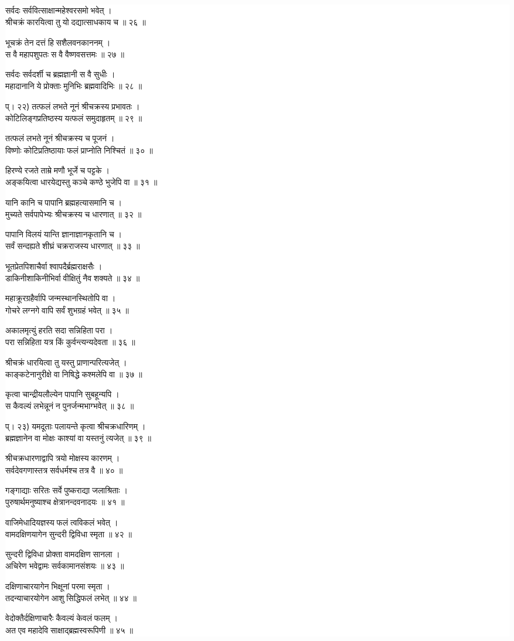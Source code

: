सर्वदः सर्ववित्साक्षान्महेश्वरसमो भवेत् ।  
श्रीचक्रं कारयित्वा तु यो दद्यात्साधकाय च ॥ २६ ॥  
  
भूचक्रं तेन दत्तं हि सशैलवनकाननम् ।  
स वै महापशुपतः स वै वैष्णवसत्तमः ॥ २७ ॥  
  
सर्वदः सर्वदर्शी च ब्रह्मज्ञानी स वै सुधीः ।  
महादानानि ये प्रोक्ताः मुनिभिः ब्रह्मवादिभिः ॥ २८ ॥  
  
प्। २२) तत्फलं लभते नूनं श्रीचक्रस्य प्रभावतः ।  
कोटिलिङ्गप्रतिष्ठस्य यत्फलं समुदाहृतम् ॥ २९ ॥  
  
तत्फलं लभते नूनं श्रीचक्रस्य च पूजनं ।  
विष्णोः कोटिप्रतिष्ठायाः फलं प्राप्नोति निश्चितं ॥ ३० ॥  
  
हिरण्ये रजते ताम्रे मणौ भूर्जे च पट्टके ।  
अङ्कयित्वा धारयेद्यस्तु कञ्चे कण्ठे भुजेपि वा ॥ ३१ ॥  
  
यानि कानि च पापानि ब्रह्महत्यासमानि च ।  
मुच्यते सर्वपापेभ्यः श्रीचक्रस्य च धारणात् ॥ ३२ ॥  
  
पापानि विलयं यान्ति ज्ञानाज्ञानकृतानि च ।  
सर्वं सन्दह्यते शीघ्रं चक्रराजस्य धारणात् ॥ ३३ ॥  
  
भूतप्रेतपिशाचैर्वा श्वापदैर्ब्रह्मराक्षसैः ।  
डाकिनीशाकिनीभिर्वा वीक्षितुं नैव शक्यते ॥ ३४ ॥  
  
महाक्रूरग्रहैर्वापि जन्मस्थानस्थितोपि वा ।  
गोचरे लग्नगे वापि सर्वं शुभग्रहं भवेत् ॥ ३५ ॥  
  
अकालमृत्युं हरति सदा सन्निहिता परा ।  
परा सन्निहिता यत्र किं कुर्वन्त्यन्यदेवता ॥ ३६ ॥  
  
श्रीचक्रं धारयित्वा तु यस्तु प्राणान्परित्यजेत् ।  
काङ्कटेनानुरीक्षे वा निषिद्धे कश्मलेपि वा ॥ ३७ ॥  
  
कृत्वा चान्द्रीयलौल्येन पापानि सुबहून्यपि ।  
स कैवल्यं लभेन्नूनं न पुनर्जन्मभाग्भवेत् ॥ ३८ ॥  
  
प्। २३) यमदूताः पलायन्ते कृत्वा श्रीचक्रधारिणम् ।  
ब्रह्मज्ञानेन वा मोक्षः काश्यां वा यस्तनुं त्यजेत् ॥ ३९ ॥  
  
श्रीचक्रधारणाद्वापि त्रयो मोक्षस्य कारणम् ।  
सर्वदेवगणास्तत्र सर्वधर्मश्च तत्र वै ॥ ४० ॥  
  
गङ्गाद्याः सरितः सर्वे पुष्कराद्या जलाश्रिताः ।  
पुरुषार्थमनुष्याश्च क्षेत्रानन्दवनादयः ॥ ४१ ॥  
  
वाजिमेधादियज्ञस्य फलं त्वविकलं भवेत् ।  
वामदक्षिणयागेन सुन्दरी द्विविधा स्मृता ॥ ४२ ॥  
  
सुन्दरी द्विविधा प्रोक्ता वामदक्षिण सानला ।  
अचिरेण भवेद्वामः सर्वकामानसंशयः ॥ ४३ ॥  
  
दक्षिणाचारयागेन भिक्षूनां परमा स्मृता ।  
तदन्याचारयोगेन आशु सिद्धिफलं लभेत् ॥ ४४ ॥  
  
वेदोक्तैर्दक्षिणाचारैः कैवल्यं केवलं फलम् ।  
अत एव महादेवि साक्षाद्ब्रह्मस्वरूपिणी ॥ ४५ ॥  
  